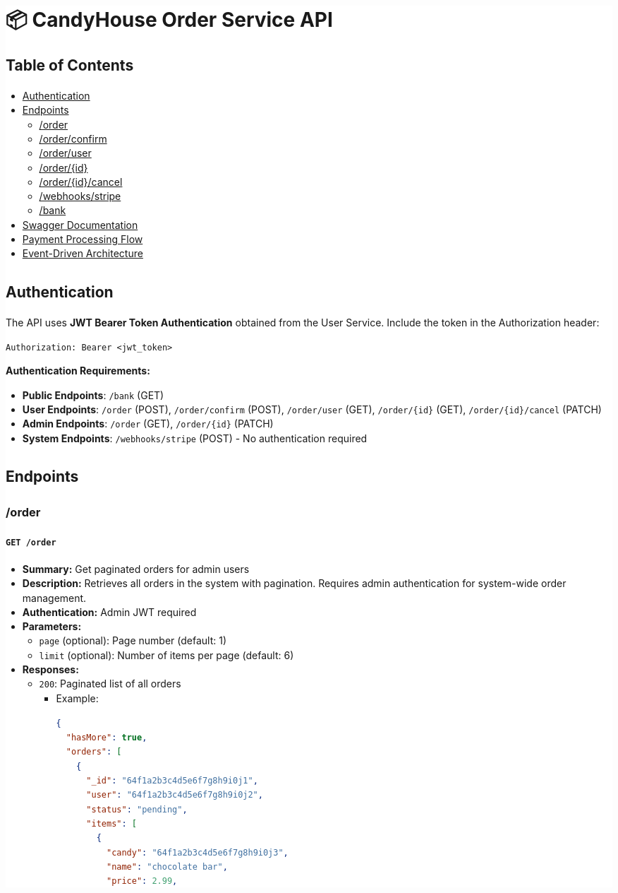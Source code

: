 # 📦 CandyHouse Order Service API

## Table of Contents

- [Authentication](#authentication)
- [Endpoints](#endpoints)
  - [/order](#order)
  - [/order/confirm](#orderconfirm)
  - [/order/user](#orderuser)
  - [/order/{id}](#orderid)
  - [/order/{id}/cancel](#orderidcancel)
  - [/webhooks/stripe](#webhooksstripe)
  - [/bank](#bank)
- [Swagger Documentation](#swagger-documentation)
- [Payment Processing Flow](#payment-processing-flow)
- [Event-Driven Architecture](#event-driven-architecture)

## Authentication

The API uses **JWT Bearer Token Authentication** obtained from the User Service. Include the token in the Authorization header:

```
Authorization: Bearer <jwt_token>
```

**Authentication Requirements:**
- **Public Endpoints**: `/bank` (GET)
- **User Endpoints**: `/order` (POST), `/order/confirm` (POST), `/order/user` (GET), `/order/{id}` (GET), `/order/{id}/cancel` (PATCH)
- **Admin Endpoints**: `/order` (GET), `/order/{id}` (PATCH)
- **System Endpoints**: `/webhooks/stripe` (POST) - No authentication required

## Endpoints

### /order

#### `GET /order`

- **Summary:** Get paginated orders for admin users
- **Description:** Retrieves all orders in the system with pagination. Requires admin authentication for system-wide order management.
- **Authentication:** Admin JWT required
- **Parameters:**
  - `page` (optional): Page number (default: 1)
  - `limit` (optional): Number of items per page (default: 6)
- **Responses:**
  - `200`: Paginated list of all orders
    - Example:
      ```json
      {
        "hasMore": true,
        "orders": [
          {
            "_id": "64f1a2b3c4d5e6f7g8h9i0j1",
            "user": "64f1a2b3c4d5e6f7g8h9i0j2",
            "status": "pending",
            "items": [
              {
                "candy": "64f1a2b3c4d5e6f7g8h9i0j3",
                "name": "chocolate bar",
                "price": 2.99,